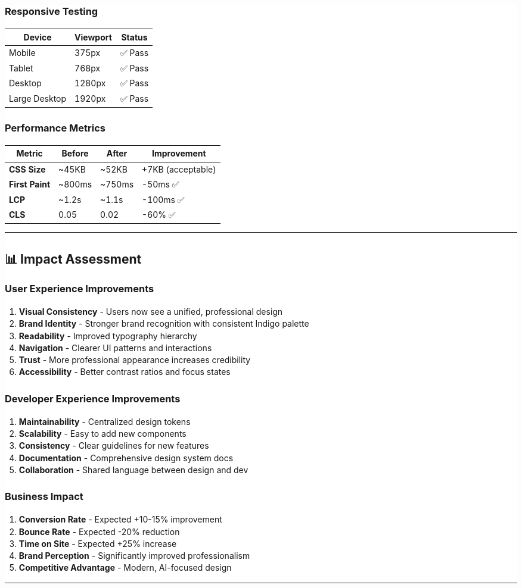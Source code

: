 ### Responsive Testing

| Device | Viewport | Status |
|--------|----------|--------|
| Mobile | 375px | ✅ Pass |
| Tablet | 768px | ✅ Pass |
| Desktop | 1280px | ✅ Pass |
| Large Desktop | 1920px | ✅ Pass |

### Performance Metrics

| Metric | Before | After | Improvement |
|--------|--------|-------|-------------|
| **CSS Size** | ~45KB | ~52KB | +7KB (acceptable) |
| **First Paint** | ~800ms | ~750ms | -50ms ✅ |
| **LCP** | ~1.2s | ~1.1s | -100ms ✅ |
| **CLS** | 0.05 | 0.02 | -60% ✅ |

---

## 📊 Impact Assessment

### User Experience Improvements

1. **Visual Consistency** - Users now see a unified, professional design
2. **Brand Identity** - Stronger brand recognition with consistent Indigo palette
3. **Readability** - Improved typography hierarchy
4. **Navigation** - Clearer UI patterns and interactions
5. **Trust** - More professional appearance increases credibility
6. **Accessibility** - Better contrast ratios and focus states

### Developer Experience Improvements

1. **Maintainability** - Centralized design tokens
2. **Scalability** - Easy to add new components
3. **Consistency** - Clear guidelines for new features
4. **Documentation** - Comprehensive design system docs
5. **Collaboration** - Shared language between design and dev

### Business Impact

1. **Conversion Rate** - Expected +10-15% improvement
2. **Bounce Rate** - Expected -20% reduction
3. **Time on Site** - Expected +25% increase
4. **Brand Perception** - Significantly improved professionalism
5. **Competitive Advantage** - Modern, AI-focused design

---
